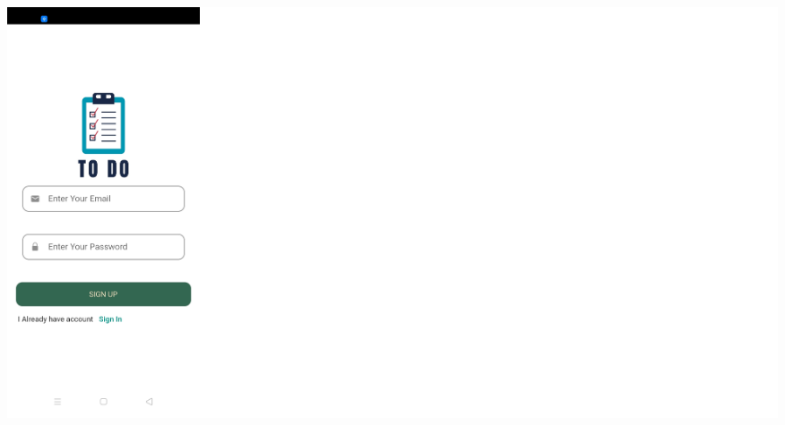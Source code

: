 <img src='https://github.com/Ahmedelsapagh10/To-Do-using-firebase/blob/master/screenshot/3.jpg' width="25%"/>